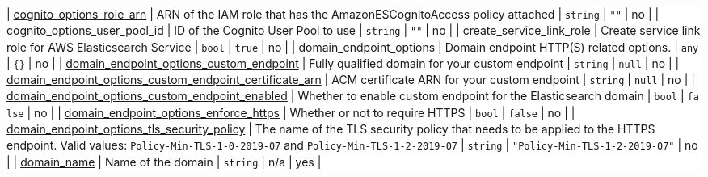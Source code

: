 | <a name="input_cognito_options_role_arn"></a> [cognito_options_role_arn](#input_cognito_options_role_arn)                                                                                                 | ARN of the IAM role that has the AmazonESCognitoAccess policy attached                                                                                                                                                                                                                     | `string`      | `""`                           |    no    |
| <a name="input_cognito_options_user_pool_id"></a> [cognito_options_user_pool_id](#input_cognito_options_user_pool_id)                                                                                     | ID of the Cognito User Pool to use                                                                                                                                                                                                                                                         | `string`      | `""`                           |    no    |
| <a name="input_create_service_link_role"></a> [create_service_link_role](#input_create_service_link_role)                                                                                                 | Create service link role for AWS Elasticsearch Service                                                                                                                                                                                                                                     | `bool`        | `true`                         |    no    |
| <a name="input_domain_endpoint_options"></a> [domain_endpoint_options](#input_domain_endpoint_options)                                                                                                    | Domain endpoint HTTP(S) related options.                                                                                                                                                                                                                                                   | `any`         | `{}`                           |    no    |
| <a name="input_domain_endpoint_options_custom_endpoint"></a> [domain_endpoint_options_custom_endpoint](#input_domain_endpoint_options_custom_endpoint)                                                    | Fully qualified domain for your custom endpoint                                                                                                                                                                                                                                            | `string`      | `null`                         |    no    |
| <a name="input_domain_endpoint_options_custom_endpoint_certificate_arn"></a> [domain_endpoint_options_custom_endpoint_certificate_arn](#input_domain_endpoint_options_custom_endpoint_certificate_arn)    | ACM certificate ARN for your custom endpoint                                                                                                                                                                                                                                               | `string`      | `null`                         |    no    |
| <a name="input_domain_endpoint_options_custom_endpoint_enabled"></a> [domain_endpoint_options_custom_endpoint_enabled](#input_domain_endpoint_options_custom_endpoint_enabled)                            | Whether to enable custom endpoint for the Elasticsearch domain                                                                                                                                                                                                                             | `bool`        | `false`                        |    no    |
| <a name="input_domain_endpoint_options_enforce_https"></a> [domain_endpoint_options_enforce_https](#input_domain_endpoint_options_enforce_https)                                                          | Whether or not to require HTTPS                                                                                                                                                                                                                                                            | `bool`        | `false`                        |    no    |
| <a name="input_domain_endpoint_options_tls_security_policy"></a> [domain_endpoint_options_tls_security_policy](#input_domain_endpoint_options_tls_security_policy)                                        | The name of the TLS security policy that needs to be applied to the HTTPS endpoint. Valid values: `Policy-Min-TLS-1-0-2019-07` and `Policy-Min-TLS-1-2-2019-07`                                                                                                                            | `string`      | `"Policy-Min-TLS-1-2-2019-07"` |    no    |
| <a name="input_domain_name"></a> [domain_name](#input_domain_name)                                                                                                                                        | Name of the domain                                                                                                                                                                                                                                                                         | `string`      | n/a                            |   yes    |